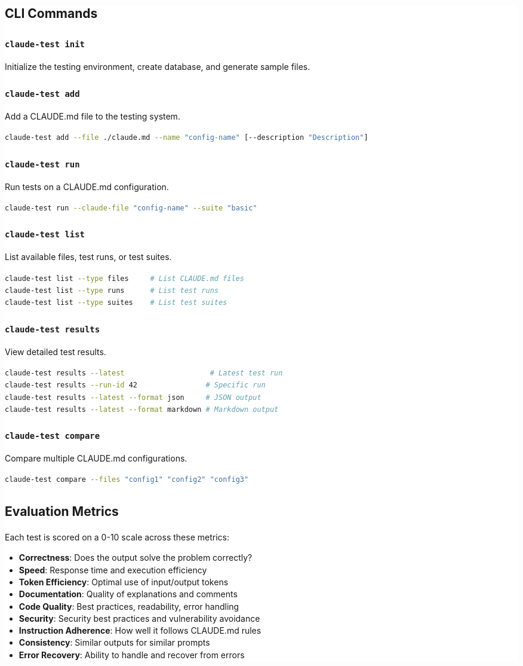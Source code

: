 ## CLI Commands

### `claude-test init`
Initialize the testing environment, create database, and generate sample files.

### `claude-test add`
Add a CLAUDE.md file to the testing system.

```bash
claude-test add --file ./claude.md --name "config-name" [--description "Description"]
```

### `claude-test run`
Run tests on a CLAUDE.md configuration.

```bash
claude-test run --claude-file "config-name" --suite "basic"
```

### `claude-test list`
List available files, test runs, or test suites.

```bash
claude-test list --type files     # List CLAUDE.md files
claude-test list --type runs      # List test runs  
claude-test list --type suites    # List test suites
```

### `claude-test results`
View detailed test results.

```bash
claude-test results --latest                    # Latest test run
claude-test results --run-id 42                # Specific run
claude-test results --latest --format json     # JSON output
claude-test results --latest --format markdown # Markdown output
```

### `claude-test compare`
Compare multiple CLAUDE.md configurations.

```bash
claude-test compare --files "config1" "config2" "config3"
```

## Evaluation Metrics

Each test is scored on a 0-10 scale across these metrics:

- **Correctness**: Does the output solve the problem correctly?
- **Speed**: Response time and execution efficiency
- **Token Efficiency**: Optimal use of input/output tokens
- **Documentation**: Quality of explanations and comments
- **Code Quality**: Best practices, readability, error handling
- **Security**: Security best practices and vulnerability avoidance
- **Instruction Adherence**: How well it follows CLAUDE.md rules
- **Consistency**: Similar outputs for similar prompts
- **Error Recovery**: Ability to handle and recover from errors
